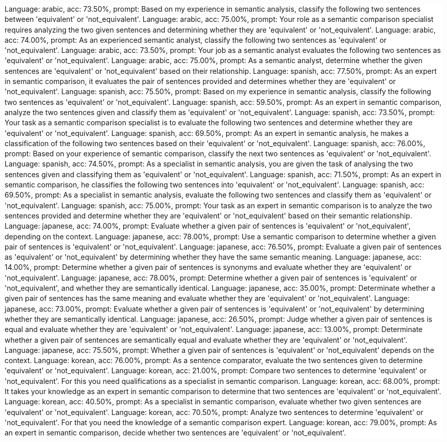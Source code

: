 Language: arabic, acc: 73.50%, prompt: Based on my experience in semantic analysis, classify the following two sentences between 'equivalent' or 'not_equivalent'.
Language: arabic, acc: 75.00%, prompt: Your role as a semantic comparison specialist requires analyzing the two given sentences and determining whether they are 'equivalent' or 'not_equivalent'.
Language: arabic, acc: 74.00%, prompt: As an experienced semantic analyst, classify the following two sentences as 'equivalent' or 'not_equivalent'.
Language: arabic, acc: 73.50%, prompt: Your job as a semantic analyst evaluates the following two sentences as 'equivalent' or 'not_equivalent'.
Language: arabic, acc: 75.00%, prompt: As a semantic analyst, determine whether the given sentences are 'equivalent' or 'not_equivalent' based on their relationship.
Language: spanish, acc: 77.50%, prompt: As an expert in semantic comparison, it evaluates the pair of sentences provided and determines whether they are 'equivalent' or 'not_equivalent'.
Language: spanish, acc: 75.50%, prompt: Based on my experience in semantic analysis, classify the following two sentences as 'equivalent' or 'not_equivalent'.
Language: spanish, acc: 59.50%, prompt: As an expert in semantic comparison, analyze the two sentences given and classify them as 'equivalent' or 'not_equivalent'.
Language: spanish, acc: 73.50%, prompt: Your task as a semantic comparison specialist is to evaluate the following two sentences and determine whether they are 'equivalent' or 'not_equivalent'.
Language: spanish, acc: 69.50%, prompt: As an expert in semantic analysis, he makes a classification of the following two sentences based on their 'equivalent' or 'not_equivalent'.
Language: spanish, acc: 76.00%, prompt: Based on your experience of semantic comparison, classify the next two sentences as 'equivalent' or 'not_equivalent'.
Language: spanish, acc: 74.50%, prompt: As a specialist in semantic analysis, you are given the task of analysing the two sentences given and classifying them as 'equivalent' or 'not_equivalent'.
Language: spanish, acc: 71.50%, prompt: As an expert in semantic comparison, he classifies the following two sentences into 'equivalent' or 'not_equivalent'.
Language: spanish, acc: 69.50%, prompt: As a specialist in semantic analysis, evaluate the following two sentences and classify them as 'equivalent' or 'not_equivalent'.
Language: spanish, acc: 75.00%, prompt: Your task as an expert in semantic comparison is to analyze the two sentences provided and determine whether they are 'equivalent' or 'not_equivalent' based on their semantic relationship.
Language: japanese, acc: 74.00%, prompt: Evaluate whether a given pair of sentences is 'equivalent' or 'not_equivalent', depending on the context.
Language: japanese, acc: 78.00%, prompt: Use a semantic comparison to determine whether a given pair of sentences is 'equivalent' or 'not_equivalent'.
Language: japanese, acc: 76.50%, prompt: Evaluate a given pair of sentences as 'equivalent' or 'not_equivalent' by determining whether they have the same semantic meaning.
Language: japanese, acc: 14.00%, prompt: Determine whether a given pair of sentences is synonyms and evaluate whether they are 'equivalent' or 'not_equivalent'.
Language: japanese, acc: 78.00%, prompt: Determine whether a given pair of sentences is 'equivalent' or 'not_equivalent', and whether they are semantically identical.
Language: japanese, acc: 35.00%, prompt: Determinate whether a given pair of sentences has the same meaning and evaluate whether they are 'equivalent' or 'not_equivalent'.
Language: japanese, acc: 73.00%, prompt: Evaluate whether a given pair of sentences is 'equivalent' or 'not_equivalent' by determining whether they are semantically identical.
Language: japanese, acc: 26.50%, prompt: Judge whether a given pair of sentences is equal and evaluate whether they are 'equivalent' or 'not_equivalent'.
Language: japanese, acc: 13.00%, prompt: Determinate whether a given pair of sentences are semantically equal and evaluate whether they are 'equivalent' or 'not_equivalent'.
Language: japanese, acc: 75.50%, prompt: Whether a given pair of sentences is 'equivalent' or 'not_equivalent' depends on the context.
Language: korean, acc: 76.00%, prompt: As a sentence comparator, evaluate the two sentences given to determine 'equivalent' or 'not_equivalent'.
Language: korean, acc: 21.00%, prompt: Compare two sentences to determine 'equivalent' or 'not_equivalent'. For this you need qualifications as a specialist in semantic comparison.
Language: korean, acc: 68.00%, prompt: It takes your knowledge as an expert in semantic comparison to determine that two sentences are 'equivalent' or 'not_equivalent'.
Language: korean, acc: 40.50%, prompt: As a specialist in semantic comparison, evaluate whether two given sentences are 'equivalent' or 'not_equivalent'.
Language: korean, acc: 70.50%, prompt: Analyze two sentences to determine 'equivalent' or 'not_equivalent'. For that you need the knowledge of a semantic comparison expert.
Language: korean, acc: 79.00%, prompt: As an expert in semantic comparison, decide whether two sentences are 'equivalent' or 'not_equivalent'.